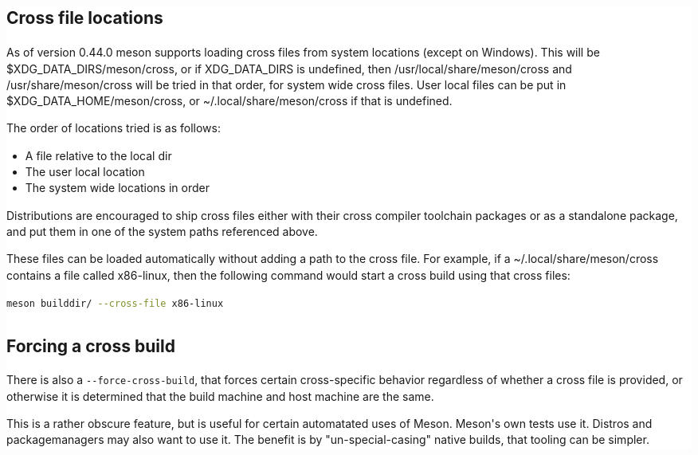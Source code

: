 ## Cross file locations

As of version 0.44.0 meson supports loading cross files from system locations
(except on Windows).  This will be $XDG_DATA_DIRS/meson/cross, or if
XDG_DATA_DIRS is undefined, then /usr/local/share/meson/cross and
/usr/share/meson/cross will be tried in that order, for system wide cross
files. User local files can be put in $XDG_DATA_HOME/meson/cross, or
~/.local/share/meson/cross if that is undefined.

The order of locations tried is as follows:
 - A file relative to the local dir
 - The user local location
 - The system wide locations in order

Distributions are encouraged to ship cross files either with
their cross compiler toolchain packages or as a standalone package, and put
them in one of the system paths referenced above.

These files can be loaded automatically without adding a path to the cross
file. For example, if a ~/.local/share/meson/cross contains a file called x86-linux,
then the following command would start a cross build using that cross files:

```sh
meson builddir/ --cross-file x86-linux
```

## Forcing a cross build

There is also a `--force-cross-build`, that forces certain cross-specific
behavior regardless of whether a cross file is provided, or otherwise it is
determined that the build machine and host machine are the same.

This is a rather obscure feature, but is useful for certain automatated uses of
Meson. Meson's own tests use it. Distros and packagemanagers may also want to
use it. The benefit is by "un-special-casing" native builds, that tooling can be
simpler.
